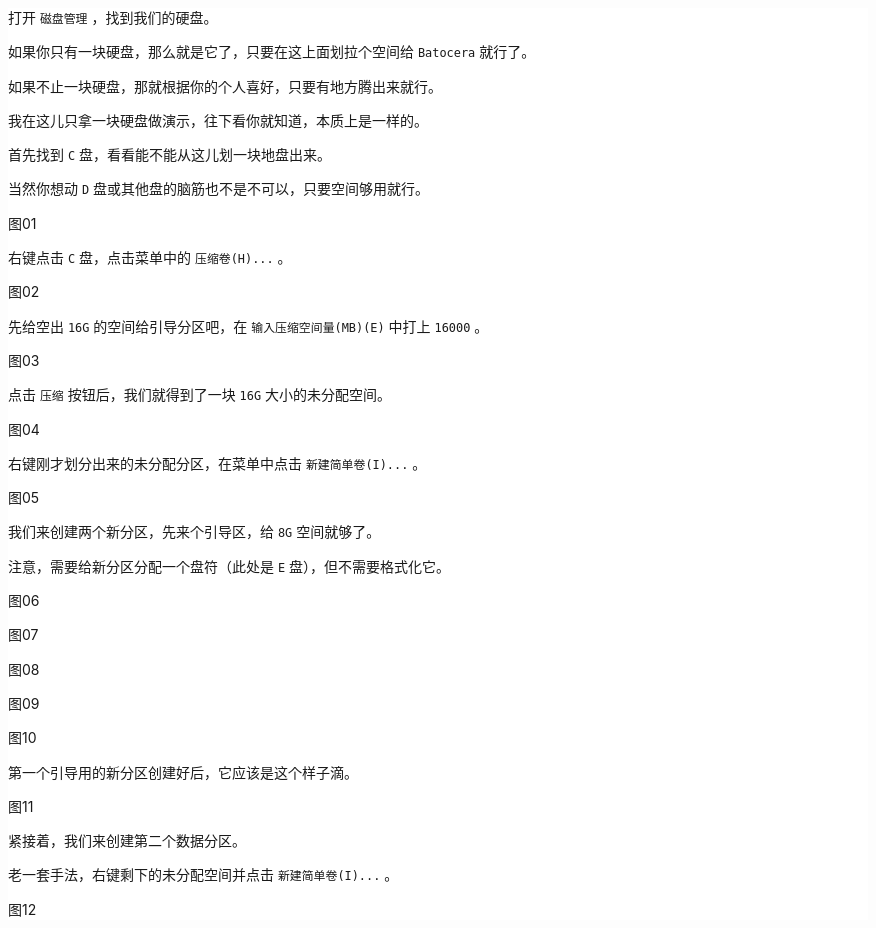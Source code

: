 打开 `磁盘管理` ，找到我们的硬盘。

如果你只有一块硬盘，那么就是它了，只要在这上面划拉个空间给 `Batocera` 就行了。

如果不止一块硬盘，那就根据你的个人喜好，只要有地方腾出来就行。

我在这儿只拿一块硬盘做演示，往下看你就知道，本质上是一样的。



首先找到 `C` 盘，看看能不能从这儿划一块地盘出来。

当然你想动 `D` 盘或其他盘的脑筋也不是不可以，只要空间够用就行。

图01



右键点击 `C` 盘，点击菜单中的 `压缩卷(H)...` 。

图02



先给空出 `16G` 的空间给引导分区吧，在 `输入压缩空间量(MB)(E)` 中打上 `16000` 。

图03



点击 `压缩` 按钮后，我们就得到了一块 `16G` 大小的未分配空间。

图04



右键刚才划分出来的未分配分区，在菜单中点击 `新建简单卷(I)...` 。

图05



我们来创建两个新分区，先来个引导区，给 `8G` 空间就够了。

注意，需要给新分区分配一个盘符（此处是 `E` 盘），但不需要格式化它。

图06

图07

图08

图09

图10



第一个引导用的新分区创建好后，它应该是这个样子滴。

图11



紧接着，我们来创建第二个数据分区。

老一套手法，右键剩下的未分配空间并点击 `新建简单卷(I)...` 。

图12
